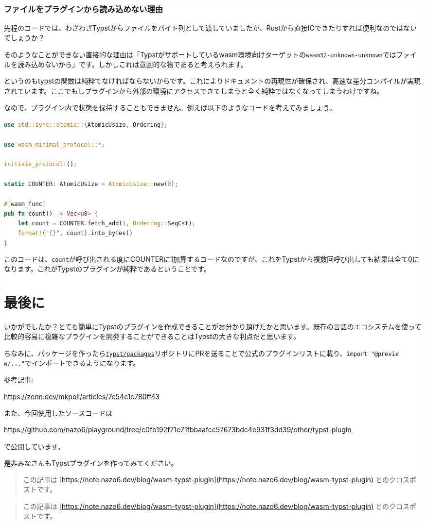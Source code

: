 ### ファイルをプラグインから読み込めない理由

先程のコードでは、わざわざTypstからファイルをバイト列として渡していましたが、Rustから直接IOできたりすれば便利なのではないでしょうか？

そのようなことができない直接的な理由は「Typstがサポートしているwasm環境向けターゲットの`wasm32-unknown-unknown`ではファイルを読み込めないから」です。しかしこれは意図的な物であると考えられます。

というのもtypstの関数は純粋でなければならないからです。これによりドキュメントの再現性が確保され、高速な差分コンパイルが実現されています。ここでもしプラグインから外部の環境にアクセスできてしまうと全く純粋ではなくなってしまうわけですね。

なので、プラグイン内で状態を保持することもできません。例えば以下のようなコードを考えてみましょう。

```rust
use std::sync::atomic::{AtomicUsize, Ordering};

use wasm_minimal_protocol::*;

initiate_protocol!();

static COUNTER: AtomicUsize = AtomicUsize::new(0);

#[wasm_func]
pub fn count() -> Vec<u8> {
    let count = COUNTER.fetch_add(1, Ordering::SeqCst);
    format!("{}", count).into_bytes()
}
```

このコードは、`count`が呼び出される度にCOUNTERに1加算するコードなのですが、これをTypstから複数回呼び出しても結果は全て0になります。これがTypstのプラグインが純粋であるということです。

# 最後に

いかがでしたか？とても簡単にTypstのプラグインを作成できることがお分かり頂けたかと思います。既存の言語のエコシステムを使って比較的容易に複雑なプラグインを開発することができることはTypstの大きな利点だと思います。

ちなみに、パッケージを作ったら[`typst/packages`](https://github.com/typst/packages)リポジトリにPRを送ることで公式のプラグインリストに載り、`import "@preview/..."`でインポートできるようになります。

参考記事:

https://zenn.dev/mkpoli/articles/7e54c1c780ff43

また、今回使用したソースコードは

https://github.com/nazo6/playground/tree/c0fb192f71e71fbbaafcc57673bdc4e931f3dd39/other/typst-plugin

で公開しています。

是非みなさんもTypstプラグインを作ってみてください。

> この記事は
> [https://note.nazo6.dev/blog/wasm-typst-plugin](https://note.nazo6.dev/blog/wasm-typst-plugin)
> とのクロスポストです。



> この記事は [https://note.nazo6.dev/blog/wasm-typst-plugin](https://note.nazo6.dev/blog/wasm-typst-plugin) とのクロスポストです。